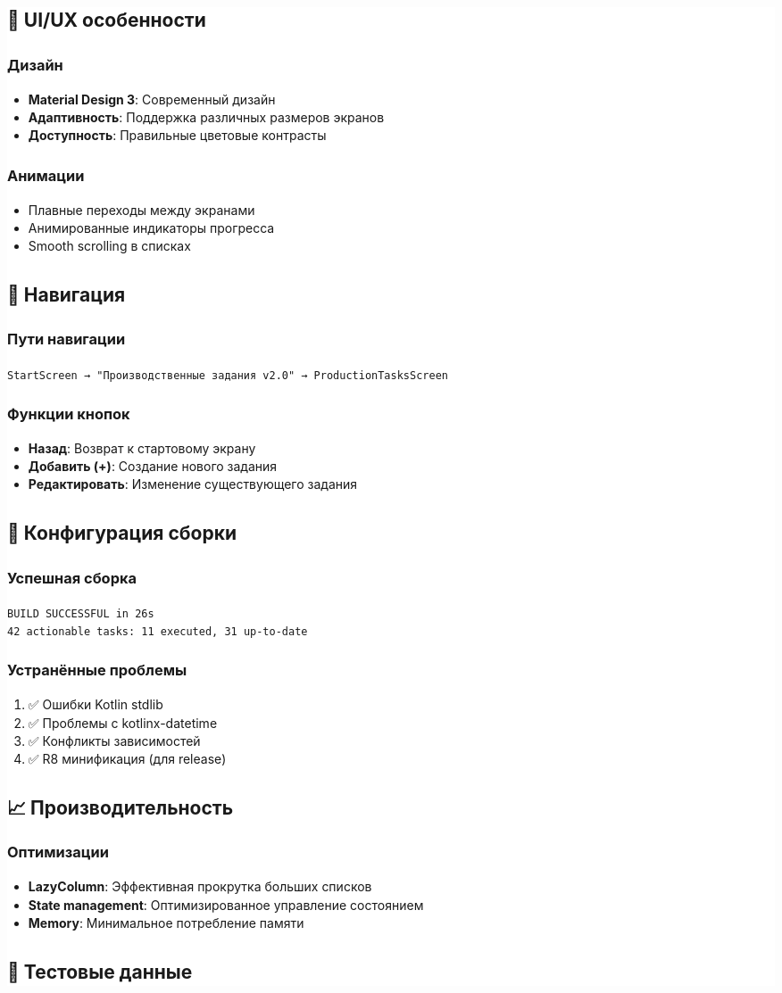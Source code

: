 ## 🎨 UI/UX особенности

### Дизайн
- **Material Design 3**: Современный дизайн
- **Адаптивность**: Поддержка различных размеров экранов
- **Доступность**: Правильные цветовые контрасты

### Анимации
- Плавные переходы между экранами
- Анимированные индикаторы прогресса
- Smooth scrolling в списках

## 📱 Навигация

### Пути навигации
```
StartScreen → "Производственные задания v2.0" → ProductionTasksScreen
```

### Функции кнопок
- **Назад**: Возврат к стартовому экрану
- **Добавить (+)**: Создание нового задания
- **Редактировать**: Изменение существующего задания

## 🔧 Конфигурация сборки

### Успешная сборка
```bash
BUILD SUCCESSFUL in 26s
42 actionable tasks: 11 executed, 31 up-to-date
```

### Устранённые проблемы
1. ✅ Ошибки Kotlin stdlib
2. ✅ Проблемы с kotlinx-datetime
3. ✅ Конфликты зависимостей
4. ✅ R8 минификация (для release)

## 📈 Производительность

### Оптимизации
- **LazyColumn**: Эффективная прокрутка больших списков
- **State management**: Оптимизированное управление состоянием
- **Memory**: Минимальное потребление памяти

## 🧪 Тестовые данные
